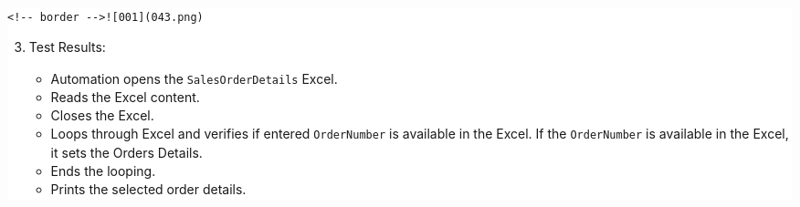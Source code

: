     <!-- border -->![001](043.png)

3. Test Results:

    - Automation opens the `SalesOrderDetails` Excel.
    - Reads the Excel content.
    - Closes the Excel.
    - Loops through Excel and verifies if entered `OrderNumber` is available in the Excel. If the `OrderNumber` is available in the Excel, it sets the  Orders Details.
    - Ends the looping.
    - Prints the selected order details.
